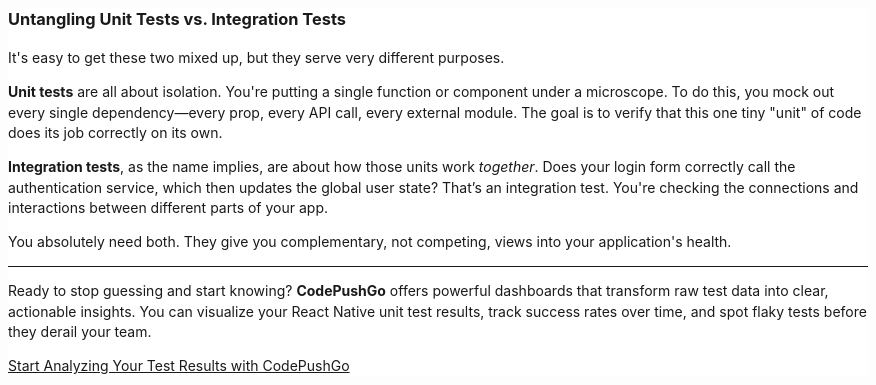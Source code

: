 ### Untangling Unit Tests vs. Integration Tests

It's easy to get these two mixed up, but they serve very different purposes.

**Unit tests** are all about isolation. You're putting a single function or component under a microscope. To do this, you mock out every single dependency—every prop, every API call, every external module. The goal is to verify that this one tiny "unit" of code does its job correctly on its own.

**Integration tests**, as the name implies, are about how those units work *together*. Does your login form correctly call the authentication service, which then updates the global user state? That’s an integration test. You're checking the connections and interactions between different parts of your app.

You absolutely need both. They give you complementary, not competing, views into your application's health.

---
Ready to stop guessing and start knowing? **CodePushGo** offers powerful dashboards that transform raw test data into clear, actionable insights. You can visualize your React Native unit test results, track success rates over time, and spot flaky tests before they derail your team.

[Start Analyzing Your Test Results with CodePushGo](https://codepushgo.com)